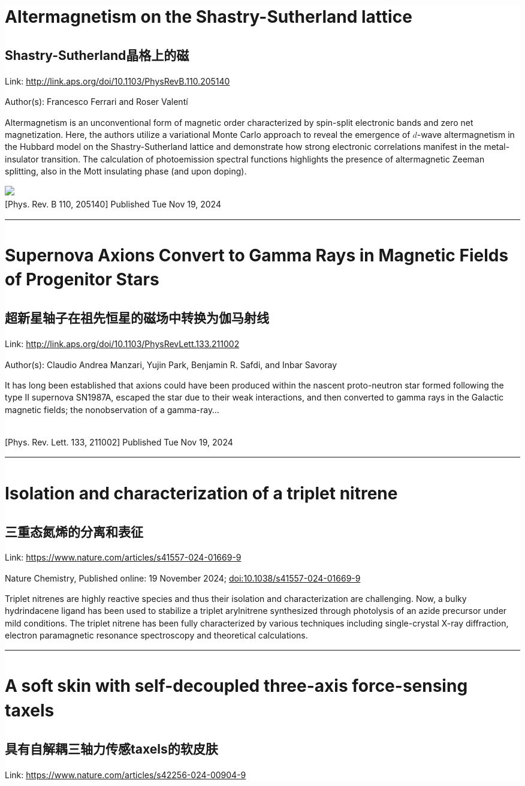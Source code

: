 # Altermagnetism on the Shastry-Sutherland lattice

## Shastry-Sutherland晶格上的磁

Link: http://link.aps.org/doi/10.1103/PhysRevB.110.205140

Author(s): Francesco Ferrari and Roser Valentí<br /><p>Altermagnetism is an unconventional form of magnetic order characterized by spin-split electronic bands and zero net magnetization. Here, the authors utilize a variational Monte Carlo approach to reveal the emergence of <math display="inline" xmlns="http://www.w3.org/1998/Math/MathML"><mi>d</mi></math>-wave altermagnetism in the Hubbard model on the Shastry-Sutherland lattice and demonstrate how strong electronic correlations manifest in the metal-insulator transition. The calculation of photoemission spectral functions highlights the presence of altermagnetic Zeeman splitting, also in the Mott insulating phase (and upon doping).</p><img height="" src="http://cdn.journals.aps.org/journals/PRB/key_images/10.1103/PhysRevB.110.205140.png" width="200" /><br />[Phys. Rev. B 110, 205140] Published Tue Nov 19, 2024


---
# Supernova Axions Convert to Gamma Rays in Magnetic Fields of Progenitor Stars

## 超新星轴子在祖先恒星的磁场中转换为伽马射线

Link: http://link.aps.org/doi/10.1103/PhysRevLett.133.211002

Author(s): Claudio Andrea Manzari, Yujin Park, Benjamin R. Safdi, and Inbar Savoray<br /><p>It has long been established that axions could have been produced within the nascent proto-neutron star formed following the type II supernova SN1987A, escaped the star due to their weak interactions, and then converted to gamma rays in the Galactic magnetic fields; the nonobservation of a gamma-ray…</p><br />[Phys. Rev. Lett. 133, 211002] Published Tue Nov 19, 2024


---
# Isolation and characterization of a triplet nitrene

## 三重态氮烯的分离和表征

Link: https://www.nature.com/articles/s41557-024-01669-9

<p>Nature Chemistry, Published online: 19 November 2024; <a href="https://www.nature.com/articles/s41557-024-01669-9">doi:10.1038/s41557-024-01669-9</a></p>Triplet nitrenes are highly reactive species and thus their isolation and characterization are challenging. Now, a bulky hydrindacene ligand has been used to stabilize a triplet arylnitrene synthesized through photolysis of an azide precursor under mild conditions. The triplet nitrene has been fully characterized by various techniques including single-crystal X-ray diffraction, electron paramagnetic resonance spectroscopy and theoretical calculations.


---
# A soft skin with self-decoupled three-axis force-sensing taxels

## 具有自解耦三轴力传感taxels的软皮肤

Link: https://www.nature.com/articles/s42256-024-00904-9
